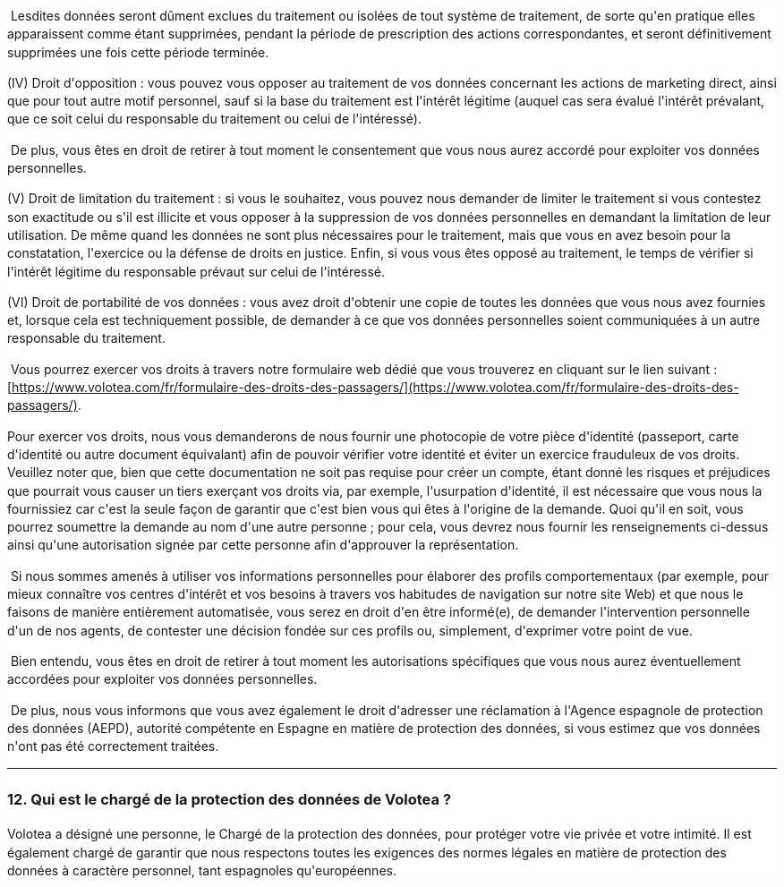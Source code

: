  Lesdites données seront dûment exclues du traitement ou isolées de tout système de traitement, de sorte qu'en pratique elles apparaissent comme étant supprimées, pendant la période de prescription des actions correspondantes, et seront définitivement supprimées une fois cette période terminée.

(IV) Droit d'opposition : vous pouvez vous opposer au traitement de vos données concernant les actions de marketing direct, ainsi que pour tout autre motif personnel, sauf si la base du traitement est l'intérêt légitime (auquel cas sera évalué l'intérêt prévalant, que ce soit celui du responsable du traitement ou celui de l'intéressé).

 De plus, vous êtes en droit de retirer à tout moment le consentement que vous nous aurez accordé pour exploiter vos données personnelles.

(V) Droit de limitation du traitement : si vous le souhaitez, vous pouvez nous demander de limiter le traitement si vous contestez son exactitude ou s'il est illicite et vous opposer à la suppression de vos données personnelles en demandant la limitation de leur utilisation. De même quand les données ne sont plus nécessaires pour le traitement, mais que vous en avez besoin pour la constatation, l'exercice ou la défense de droits en justice. Enfin, si vous vous êtes opposé au traitement, le temps de vérifier si l'intérêt légitime du responsable prévaut sur celui de l'intéressé.

(VI) Droit de portabilité de vos données : vous avez droit d'obtenir une copie de toutes les données que vous nous avez fournies et, lorsque cela est techniquement possible, de demander à ce que vos données personnelles soient communiquées à un autre responsable du traitement.

 Vous pourrez exercer vos droits à travers notre formulaire web dédié que vous trouverez en cliquant sur le lien suivant : [https://www.volotea.com/fr/formulaire-des-droits-des-passagers/](https://www.volotea.com/fr/formulaire-des-droits-des-passagers/).

Pour exercer vos droits, nous vous demanderons de nous fournir une photocopie de votre pièce d'identité (passeport, carte d'identité ou autre document équivalant) afin de pouvoir vérifier votre identité et éviter un exercice frauduleux de vos droits. Veuillez noter que, bien que cette documentation ne soit pas requise pour créer un compte, étant donné les risques et préjudices que pourrait vous causer un tiers exerçant vos droits via, par exemple, l'usurpation d'identité, il est nécessaire que vous nous la fournissiez car c'est la seule façon de garantir que c'est bien vous qui êtes à l'origine de la demande. Quoi qu'il en soit, vous pourrez soumettre la demande au nom d'une autre personne ; pour cela, vous devrez nous fournir les renseignements ci-dessus ainsi qu'une autorisation signée par cette personne afin d'approuver la représentation.

 Si nous sommes amenés à utiliser vos informations personnelles pour élaborer des profils comportementaux (par exemple, pour mieux connaître vos centres d'intérêt et vos besoins à travers vos habitudes de navigation sur notre site Web) et que nous le faisons de manière entièrement automatisée, vous serez en droit d'en être informé(e), de demander l'intervention personnelle d'un de nos agents, de contester une décision fondée sur ces profils ou, simplement, d'exprimer votre point de vue.

 Bien entendu, vous êtes en droit de retirer à tout moment les autorisations spécifiques que vous nous aurez éventuellement accordées pour exploiter vos données personnelles.

 De plus, nous vous informons que vous avez également le droit d'adresser une réclamation à l'Agence espagnole de protection des données (AEPD), autorité compétente en Espagne en matière de protection des données, si vous estimez que vos données n'ont pas été correctement traitées.

* * *

### 12\. Qui est le chargé de la protection des données de Volotea ?

Volotea a désigné une personne, le Chargé de la protection des données, pour protéger votre vie privée et votre intimité. Il est également chargé de garantir que nous respectons toutes les exigences des normes légales en matière de protection des données à caractère personnel, tant espagnoles qu'européennes.
